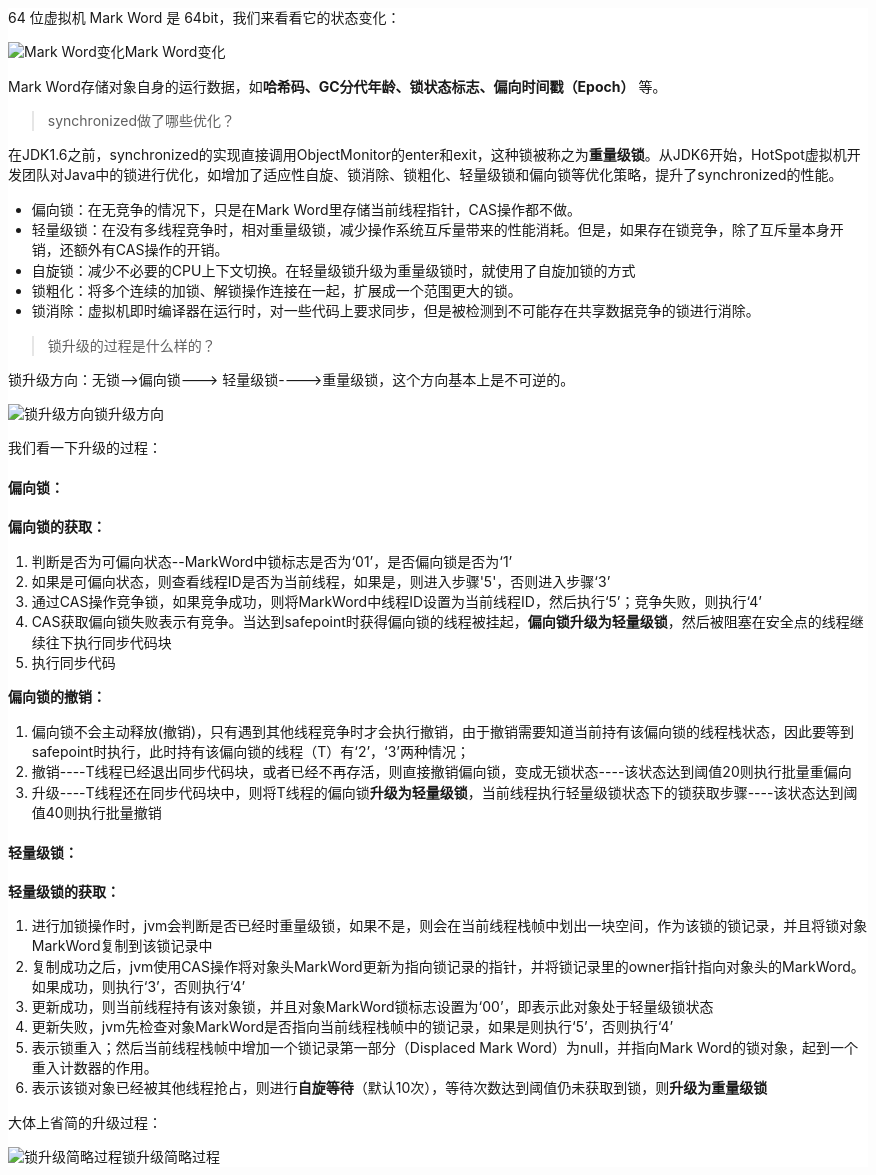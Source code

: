64 位虚拟机 Mark Word 是 64bit，我们来看看它的状态变化：

![Mark Word变化](https://cdn.tobebetterjavaer.com/tobebetterjavaer/images/sidebar/sanfene/javathread-34.png)Mark Word变化

Mark Word存储对象自身的运行数据，如**哈希码、GC分代年龄、锁状态标志、偏向时间戳（Epoch）** 等。

> synchronized做了哪些优化？

在JDK1.6之前，synchronized的实现直接调用ObjectMonitor的enter和exit，这种锁被称之为**重量级锁**。从JDK6开始，HotSpot虚拟机开发团队对Java中的锁进行优化，如增加了适应性自旋、锁消除、锁粗化、轻量级锁和偏向锁等优化策略，提升了synchronized的性能。

- 偏向锁：在无竞争的情况下，只是在Mark Word里存储当前线程指针，CAS操作都不做。
- 轻量级锁：在没有多线程竞争时，相对重量级锁，减少操作系统互斥量带来的性能消耗。但是，如果存在锁竞争，除了互斥量本身开销，还额外有CAS操作的开销。
- 自旋锁：减少不必要的CPU上下文切换。在轻量级锁升级为重量级锁时，就使用了自旋加锁的方式
- 锁粗化：将多个连续的加锁、解锁操作连接在一起，扩展成一个范围更大的锁。
- 锁消除：虚拟机即时编译器在运行时，对一些代码上要求同步，但是被检测到不可能存在共享数据竞争的锁进行消除。

> 锁升级的过程是什么样的？

锁升级方向：无锁-->偏向锁---> 轻量级锁---->重量级锁，这个方向基本上是不可逆的。

![锁升级方向](https://cdn.tobebetterjavaer.com/tobebetterjavaer/images/sidebar/sanfene/javathread-35.png)锁升级方向

我们看一下升级的过程：

#### 偏向锁：

**偏向锁的获取：**

1. 判断是否为可偏向状态--MarkWord中锁标志是否为‘01’，是否偏向锁是否为‘1’
2. 如果是可偏向状态，则查看线程ID是否为当前线程，如果是，则进入步骤'5'，否则进入步骤‘3’
3. 通过CAS操作竞争锁，如果竞争成功，则将MarkWord中线程ID设置为当前线程ID，然后执行‘5’；竞争失败，则执行‘4’
4. CAS获取偏向锁失败表示有竞争。当达到safepoint时获得偏向锁的线程被挂起，**偏向锁升级为轻量级锁**，然后被阻塞在安全点的线程继续往下执行同步代码块
5. 执行同步代码

**偏向锁的撤销：**

1. 偏向锁不会主动释放(撤销)，只有遇到其他线程竞争时才会执行撤销，由于撤销需要知道当前持有该偏向锁的线程栈状态，因此要等到safepoint时执行，此时持有该偏向锁的线程（T）有‘2’，‘3’两种情况；
2. 撤销----T线程已经退出同步代码块，或者已经不再存活，则直接撤销偏向锁，变成无锁状态----该状态达到阈值20则执行批量重偏向
3. 升级----T线程还在同步代码块中，则将T线程的偏向锁**升级为轻量级锁**，当前线程执行轻量级锁状态下的锁获取步骤----该状态达到阈值40则执行批量撤销

#### 轻量级锁：

**轻量级锁的获取：**

1. 进行加锁操作时，jvm会判断是否已经时重量级锁，如果不是，则会在当前线程栈帧中划出一块空间，作为该锁的锁记录，并且将锁对象MarkWord复制到该锁记录中
2. 复制成功之后，jvm使用CAS操作将对象头MarkWord更新为指向锁记录的指针，并将锁记录里的owner指针指向对象头的MarkWord。如果成功，则执行‘3’，否则执行‘4’
3. 更新成功，则当前线程持有该对象锁，并且对象MarkWord锁标志设置为‘00’，即表示此对象处于轻量级锁状态
4. 更新失败，jvm先检查对象MarkWord是否指向当前线程栈帧中的锁记录，如果是则执行‘5’，否则执行‘4’
5. 表示锁重入；然后当前线程栈帧中增加一个锁记录第一部分（Displaced Mark Word）为null，并指向Mark Word的锁对象，起到一个重入计数器的作用。
6. 表示该锁对象已经被其他线程抢占，则进行**自旋等待**（默认10次），等待次数达到阈值仍未获取到锁，则**升级为重量级锁**

大体上省简的升级过程：

![锁升级简略过程](https://cdn.tobebetterjavaer.com/tobebetterjavaer/images/sidebar/sanfene/javathread-36.png)锁升级简略过程

